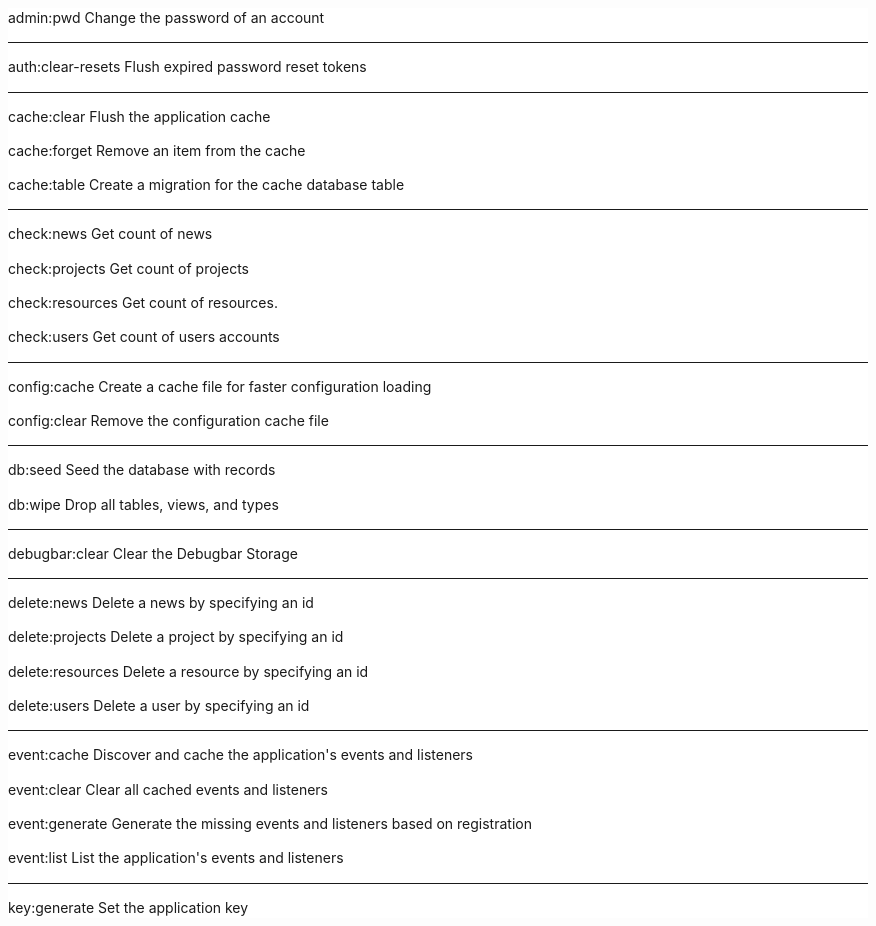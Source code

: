 admin:pwd              Change the password of an account

----

auth:clear-resets      Flush expired password reset tokens

----

cache:clear            Flush the application cache

cache:forget           Remove an item from the cache

cache:table            Create a migration for the cache database table

----

check:news             Get count of news

check:projects         Get count of projects

check:resources        Get count of resources.

check:users            Get count of users accounts

----

config:cache           Create a cache file for faster configuration loading

config:clear           Remove the configuration cache file

----

db:seed                Seed the database with records

db:wipe                Drop all tables, views, and types

----

debugbar:clear         Clear the Debugbar Storage

----

delete:news            Delete a news by specifying an id

delete:projects        Delete a project by specifying an id

delete:resources       Delete a resource by specifying an id

delete:users           Delete a user by specifying an id

----

event:cache            Discover and cache the application's events and listeners

event:clear            Clear all cached events and listeners

event:generate         Generate the missing events and listeners based on registration

event:list             List the application's events and listeners

----

key:generate           Set the application key
